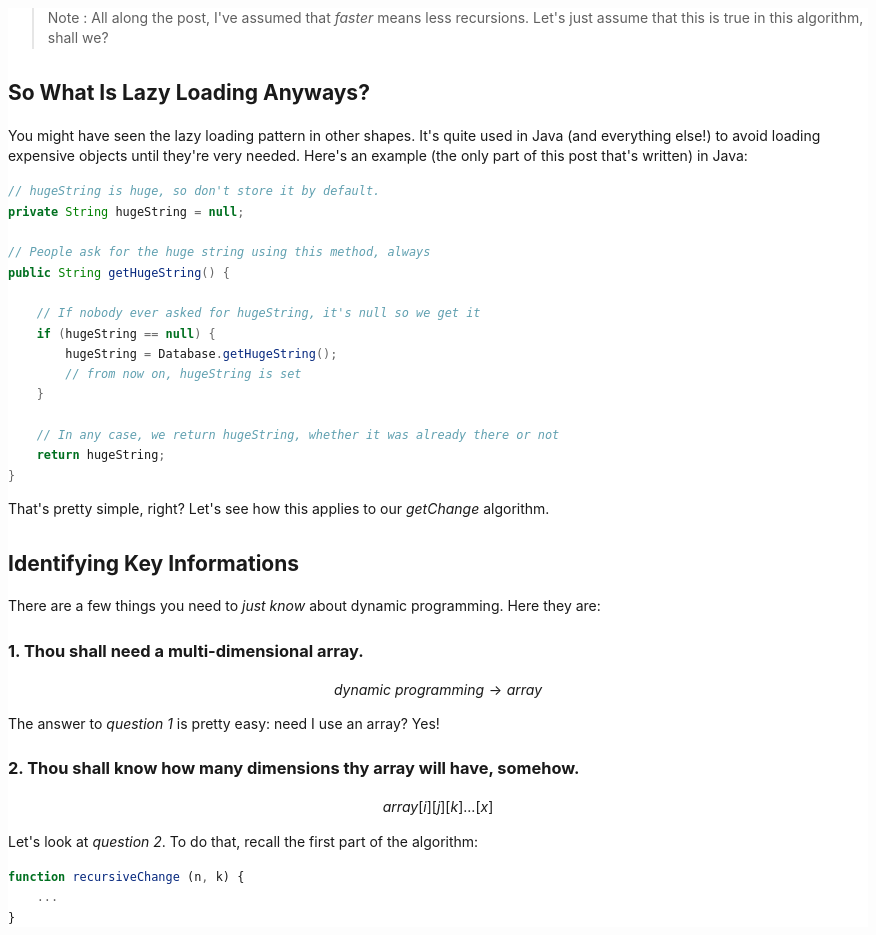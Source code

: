> Note : All along the post, I've assumed that _faster_ means less recursions.  Let's just assume that this is true in this algorithm, shall we?

## So What Is Lazy Loading Anyways?

You might have seen the lazy loading pattern in other shapes.  It's quite used in Java (and everything else!) to avoid loading expensive objects until they're very needed.  Here's an example (the only part of this post that's written) in Java:

```Java
// hugeString is huge, so don't store it by default.
private String hugeString = null;

// People ask for the huge string using this method, always
public String getHugeString() {

    // If nobody ever asked for hugeString, it's null so we get it
    if (hugeString == null) {
        hugeString = Database.getHugeString();
        // from now on, hugeString is set
    }

    // In any case, we return hugeString, whether it was already there or not
    return hugeString;
}
```
That's pretty simple, right?  Let's see how this applies to our $getChange$ algorithm.


## Identifying Key Informations

There are a few things you need to _just know_ about dynamic programming.  Here they are:

### 1. Thou shall need a multi-dimensional array.
$$
    dynamic\ programming \to array
$$

The answer to _question 1_ is pretty easy: need I use an array?  Yes!

### 2. Thou shall know how many dimensions thy array will have, somehow.

$$
    array[i][j][k]...[x]
$$

Let's look at _question 2_.  To do that, recall the first part of the algorithm:

```javascript
function recursiveChange (n, k) {
    ...
}
```
